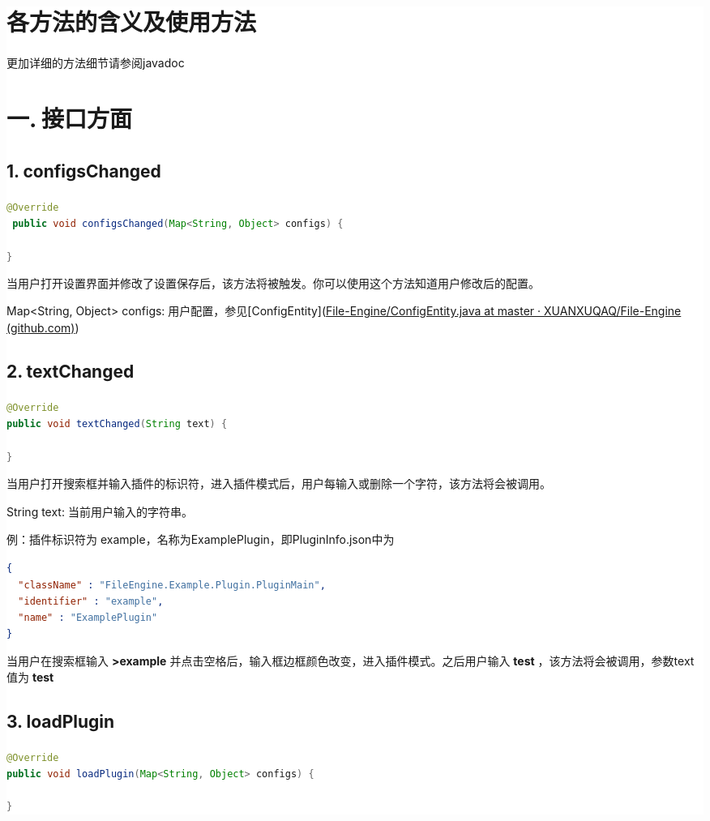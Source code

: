 # 各方法的含义及使用方法

更加详细的方法细节请参阅javadoc

# 一. 接口方面

## 1. configsChanged

```java
@Override
 public void configsChanged(Map<String, Object> configs) { 

}
```

当用户打开设置界面并修改了设置保存后，该方法将被触发。你可以使用这个方法知道用户修改后的配置。

Map<String, Object> configs: 用户配置，参见[ConfigEntity]([File-Engine/ConfigEntity.java at master · XUANXUQAQ/File-Engine (github.com)](https://github.com/XUANXUQAQ/File-Engine/blob/master/src/main/java/file/engine/configs/ConfigEntity.java))

## 2. textChanged

```java
@Override
public void textChanged(String text) {

}
```

当用户打开搜索框并输入插件的标识符，进入插件模式后，用户每输入或删除一个字符，该方法将会被调用。

String text: 当前用户输入的字符串。

例：插件标识符为 example，名称为ExamplePlugin，即PluginInfo.json中为

```json
{
  "className" : "FileEngine.Example.Plugin.PluginMain",
  "identifier" : "example",
  "name" : "ExamplePlugin"
}
```

当用户在搜索框输入 **>example** 并点击空格后，输入框边框颜色改变，进入插件模式。之后用户输入 **test** ，该方法将会被调用，参数text值为 **test**

## 3. loadPlugin

```java
@Override
public void loadPlugin(Map<String, Object> configs) {

}
```
